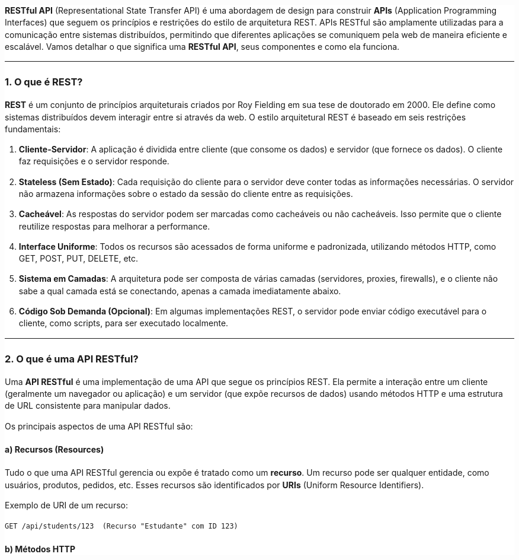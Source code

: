 **RESTful API** (Representational State Transfer API) é uma abordagem de design para construir **APIs** (Application Programming Interfaces) que seguem os princípios e restrições do estilo de arquitetura REST. APIs RESTful são amplamente utilizadas para a comunicação entre sistemas distribuídos, permitindo que diferentes aplicações se comuniquem pela web de maneira eficiente e escalável. Vamos detalhar o que significa uma **RESTful API**, seus componentes e como ela funciona.

---

### 1. O que é REST?

**REST** é um conjunto de princípios arquiteturais criados por Roy Fielding em sua tese de doutorado em 2000. Ele define como sistemas distribuídos devem interagir entre si através da web. O estilo arquitetural REST é baseado em seis restrições fundamentais:

1. **Cliente-Servidor**: A aplicação é dividida entre cliente (que consome os dados) e servidor (que fornece os dados). O cliente faz requisições e o servidor responde.
   
2. **Stateless (Sem Estado)**: Cada requisição do cliente para o servidor deve conter todas as informações necessárias. O servidor não armazena informações sobre o estado da sessão do cliente entre as requisições.
   
3. **Cacheável**: As respostas do servidor podem ser marcadas como cacheáveis ou não cacheáveis. Isso permite que o cliente reutilize respostas para melhorar a performance.
   
4. **Interface Uniforme**: Todos os recursos são acessados de forma uniforme e padronizada, utilizando métodos HTTP, como GET, POST, PUT, DELETE, etc.
   
5. **Sistema em Camadas**: A arquitetura pode ser composta de várias camadas (servidores, proxies, firewalls), e o cliente não sabe a qual camada está se conectando, apenas a camada imediatamente abaixo.
   
6. **Código Sob Demanda (Opcional)**: Em algumas implementações REST, o servidor pode enviar código executável para o cliente, como scripts, para ser executado localmente.

---

### 2. O que é uma API RESTful?

Uma **API RESTful** é uma implementação de uma API que segue os princípios REST. Ela permite a interação entre um cliente (geralmente um navegador ou aplicação) e um servidor (que expõe recursos de dados) usando métodos HTTP e uma estrutura de URL consistente para manipular dados. 

Os principais aspectos de uma API RESTful são:

#### a) **Recursos (Resources)**

Tudo o que uma API RESTful gerencia ou expõe é tratado como um **recurso**. Um recurso pode ser qualquer entidade, como usuários, produtos, pedidos, etc. Esses recursos são identificados por **URIs** (Uniform Resource Identifiers).

Exemplo de URI de um recurso:

```
GET /api/students/123  (Recurso "Estudante" com ID 123)
```

#### b) **Métodos HTTP**
